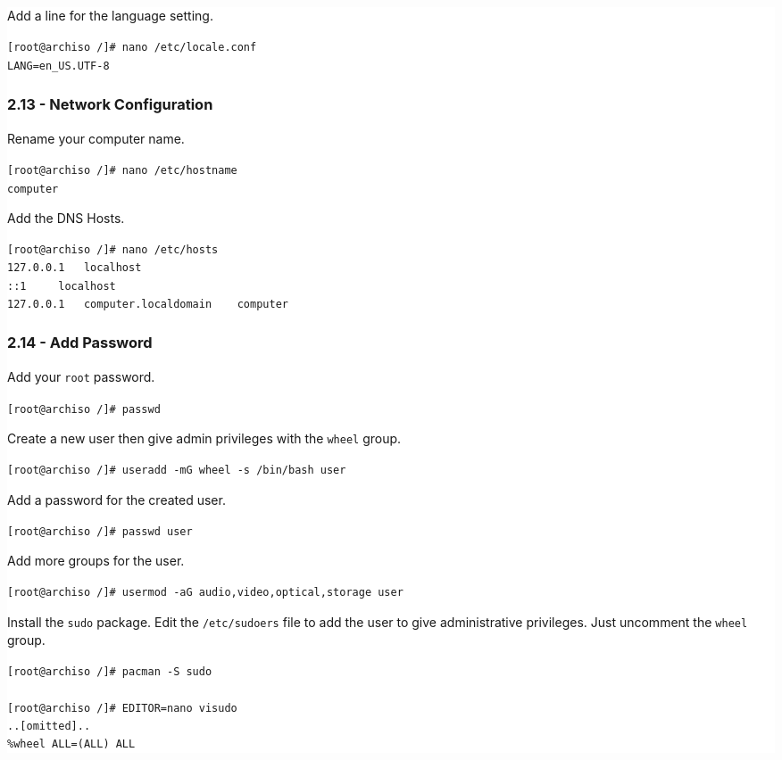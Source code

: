 Add a line for the language setting.

```
[root@archiso /]# nano /etc/locale.conf
LANG=en_US.UTF-8
```

### 2.13 - Network Configuration

Rename your computer name.

```
[root@archiso /]# nano /etc/hostname
computer
```

Add the DNS Hosts.

```
[root@archiso /]# nano /etc/hosts
127.0.0.1	localhost
::1		localhost
127.0.0.1	computer.localdomain	computer
```

### 2.14 - Add Password

Add your `root` password.

```
[root@archiso /]# passwd
```

Create a new user then give admin privileges with the `wheel` group.

```
[root@archiso /]# useradd -mG wheel -s /bin/bash user
```

Add a password for the created user.

```
[root@archiso /]# passwd user
```

Add more groups for the user.

```
[root@archiso /]# usermod -aG audio,video,optical,storage user
```

Install the `sudo` package. Edit the `/etc/sudoers` file to add the user to give administrative privileges. Just uncomment the `wheel` group.

```
[root@archiso /]# pacman -S sudo

[root@archiso /]# EDITOR=nano visudo
..[omitted]..
%wheel ALL=(ALL) ALL
```
